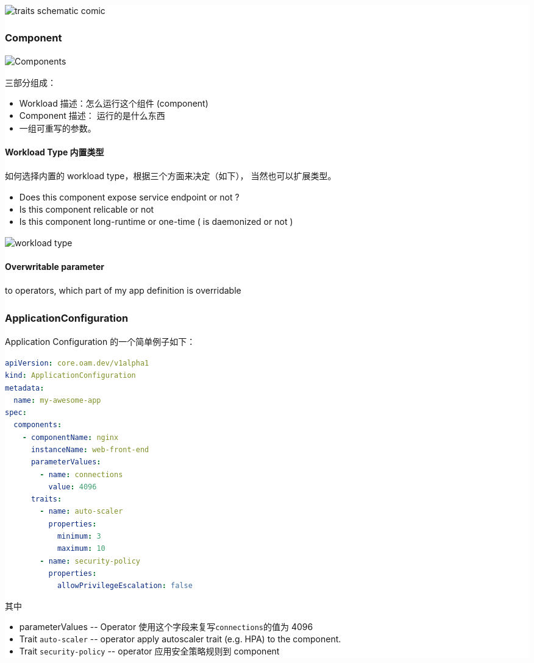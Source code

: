 ![traits schematic comic][]
### Component

![Components][]


三部分组成：

- Workload 描述：怎么运行这个组件 (component)
- Component 描述： 运行的是什么东西
- 一组可重写的参数。


#### Workload Type 内置类型
如何选择内置的 workload type，根据三个方面来决定（如下）， 当然也可以扩展类型。

- Does this component expose service endpoint or not ?
- Is this component relicable or not
- Is this component long-runtime or one-time ( is daemonized or not )

![workload type][]

#### Overwritable parameter
to operators, which part of my app definition is overridable

### ApplicationConfiguration

Application Configuration 的一个简单例子如下：
```yml
apiVersion: core.oam.dev/v1alpha1
kind: ApplicationConfiguration
metadata:
  name: my-awesome-app
spec:
  components:
    - componentName: nginx
      instanceName: web-front-end
      parameterValues:
        - name: connections
          value: 4096
      traits:
        - name: auto-scaler
          properties:
            minimum: 3
            maximum: 10
        - name: security-policy
          properties:
            allowPrivilegeEscalation: false
```
其中

- parameterValues -- Operator 使用这个字段来复写`connections`的值为 4096
- Trait `auto-scaler` -- operator apply autoscaler trait (e.g. HPA) to the component.
- Trait `security-policy` -- operator 应用安全策略规则到 component


[10 分钟了解 Actor 模型]: https://www.brianstorti.com/the-actor-model/
[traits schematic comic]: https://github.com/oam-dev/rudr/raw/master/docs/media/traitcomic.PNG
[Components]: https://res.infoq.com/articles/oam-alibaba/en/resources/1The-Open-Application-Model-from-Alibaba-s-Perspective-1-1576678834717.jpg
[workload type]: https://res.infoq.com/articles/oam-alibaba/en/resources/1The-Open-Application-Model-from-Alibaba-s-Perspective-2-1576678834385.jpg
[why scopes]: https://raw.githubusercontent.com/oam-dev/rudr/master/docs/media/appscopecomic.PNG
[rudr scopes]: https://github.com/oam-dev/rudr/blob/master/docs/concepts/scopes.md
[rudr doc]: https://github.com/oam-dev/rudr/tree/master/docs
[minikube start]: https://minikube.sigs.k8s.io/docs/start/
[Installing rudr]: https://github.com/oam-dev/rudr/blob/master/docs/setup/install.md
[Tutorial: Deploy, inspect, and update a Rudr application and its components]: https://github.com/oam-dev/rudr/blob/master/docs/tutorials/deploy_and_update.md
[cd-on-k8s-with-keptn]: https://www.altoros.com/blog/automating-event-based-continuous-delivery-on-kubernetes-with-keptn/